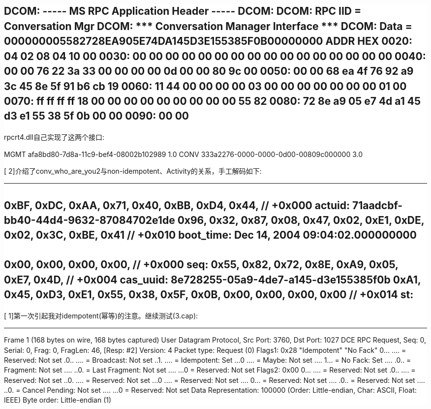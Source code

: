 DCOM: ----- MS RPC Application Header -----
      DCOM:
      DCOM: RPC IID                          = Conversation Mgr
      DCOM: *** Conversation Manager Interface ***
      DCOM: Data                             = 000000005582728EA905E74DA145D3E155385F0B00000000
ADDR  HEX
0020:                               04 02 08 04 10 00
0030: 00 00 00 00 00 00 00 00 00 00 00 00 00 00 00 00
0040: 00 00 76 22 3a 33 00 00 00 00 0d 00 00 80 9c 00
0050: 00 00 68 ea 4f 76 92 a9 3c 45 8e 5f 91 b6 cb 19
0060: 11 44 00 00 00 00 03 00 00 00 00 00 00 00 01 00
0070: ff ff ff ff 18 00 00 00 00 00 00 00 00 00 55 82
0080: 72 8e a9 05 e7 4d a1 45 d3 e1 55 38 5f 0b 00 00
0090: 00 00
--------------------------------------------------------------------------

rpcrt4.dll自己实现了这两个接口:

MGMT    afa8bd80-7d8a-11c9-bef4-08002b102989    1.0
CONV    333a2276-0000-0000-0d00-00809c000000    3.0

[ 2]介绍了conv_who_are_you2与non-idempotent、Activity的关系，手工解码如下:

--------------------------------------------------------------------------
0xBF, 0xDC, 0xAA, 0x71, 0x40, 0xBB, 0xD4, 0x44, // +0x000 actuid: 71aadcbf-bb40-44d4-9632-87084702e1de
0x96, 0x32, 0x87, 0x08, 0x47, 0x02, 0xE1, 0xDE,
0x02, 0x3C, 0xBE, 0x41                          // +0x010 boot_time: Dec 14, 2004 09:04:02.000000000
--------------------------------------------------------------------------
0x00, 0x00, 0x00, 0x00,                         // +0x000 seq:
0x55, 0x82, 0x72, 0x8E, 0xA9, 0x05, 0xE7, 0x4D, // +0x004 cas_uuid: 8e728255-05a9-4de7-a145-d3e155385f0b
0xA1, 0x45, 0xD3, 0xE1, 0x55, 0x38, 0x5F, 0x0B,
0x00, 0x00, 0x00, 0x00                          // +0x014 st:
--------------------------------------------------------------------------

[ 1]第一次引起我对idempotent(幂等)的注意。继续测试(3.cap):

--------------------------------------------------------------------------
Frame 1 (168 bytes on wire, 168 bytes captured)
User Datagram Protocol, Src Port: 3760, Dst Port: 1027
DCE RPC Request, Seq: 0, Serial: 0, Frag: 0, FragLen: 46, [Resp: #2]
    Version: 4
    Packet type: Request (0)
    Flags1: 0x28 "Idempotent" "No Fack"
        0... .... = Reserved: Not set
        .0.. .... = Broadcast: Not set
        ..1. .... = Idempotent: Set
        ...0 .... = Maybe: Not set
        .... 1... = No Fack: Set
        .... .0.. = Fragment: Not set
        .... ..0. = Last Fragment: Not set
        .... ...0 = Reserved: Not set
    Flags2: 0x00
        0... .... = Reserved: Not set
        .0.. .... = Reserved: Not set
        ..0. .... = Reserved: Not set
        ...0 .... = Reserved: Not set
        .... 0... = Reserved: Not set
        .... .0.. = Reserved: Not set
        .... ..0. = Cancel Pending: Not set
        .... ...0 = Reserved: Not set
    Data Representation: 100000 (Order: Little-endian, Char: ASCII, Float: IEEE)
        Byte order: Little-endian (1)